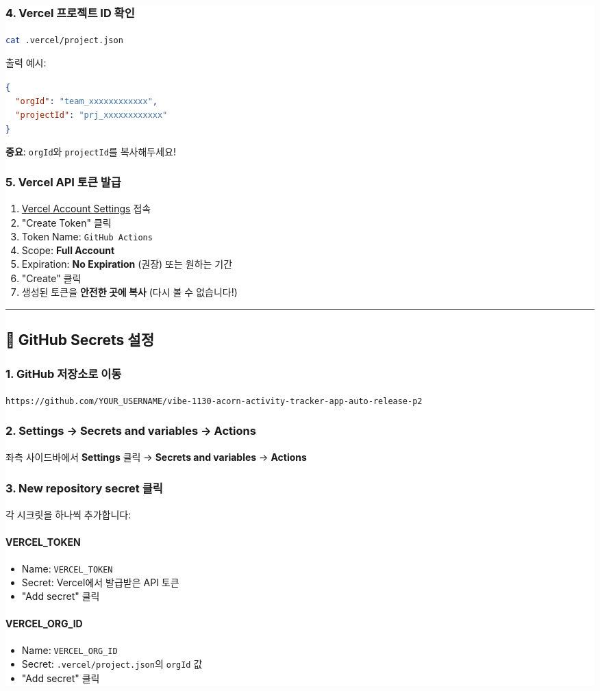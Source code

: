 ### 4. Vercel 프로젝트 ID 확인

```bash
cat .vercel/project.json
```

출력 예시:
```json
{
  "orgId": "team_xxxxxxxxxxxx",
  "projectId": "prj_xxxxxxxxxxxx"
}
```

**중요**: `orgId`와 `projectId`를 복사해두세요!

### 5. Vercel API 토큰 발급

1. [Vercel Account Settings](https://vercel.com/account/tokens) 접속
2. "Create Token" 클릭
3. Token Name: `GitHub Actions`
4. Scope: **Full Account**
5. Expiration: **No Expiration** (권장) 또는 원하는 기간
6. "Create" 클릭
7. 생성된 토큰을 **안전한 곳에 복사** (다시 볼 수 없습니다!)

---

## 🔐 GitHub Secrets 설정

### 1. GitHub 저장소로 이동

```
https://github.com/YOUR_USERNAME/vibe-1130-acorn-activity-tracker-app-auto-release-p2
```

### 2. Settings → Secrets and variables → Actions

좌측 사이드바에서 **Settings** 클릭 → **Secrets and variables** → **Actions**

### 3. New repository secret 클릭

각 시크릿을 하나씩 추가합니다:

#### VERCEL_TOKEN

- Name: `VERCEL_TOKEN`
- Secret: Vercel에서 발급받은 API 토큰
- "Add secret" 클릭

#### VERCEL_ORG_ID

- Name: `VERCEL_ORG_ID`
- Secret: `.vercel/project.json`의 `orgId` 값
- "Add secret" 클릭
